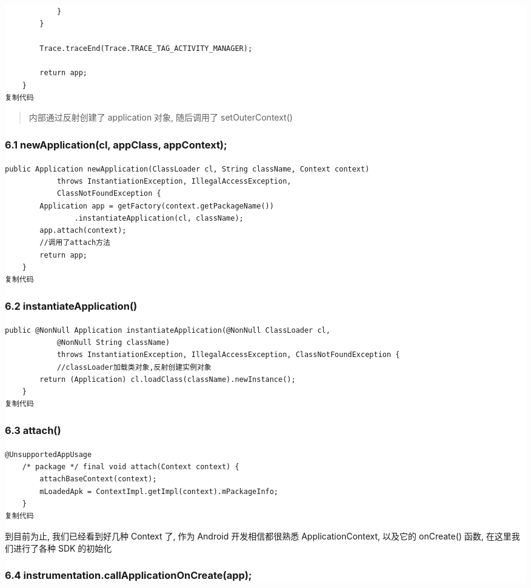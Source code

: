 ```
            }
        }

        Trace.traceEnd(Trace.TRACE_TAG_ACTIVITY_MANAGER);

        return app;
    }
复制代码
```

> 内部通过反射创建了 application 对象, 随后调用了 setOuterContext()

### 6.1 newApplication(cl, appClass, appContext);

```
public Application newApplication(ClassLoader cl, String className, Context context)
            throws InstantiationException, IllegalAccessException,
            ClassNotFoundException {
        Application app = getFactory(context.getPackageName())
                .instantiateApplication(cl, className);
        app.attach(context);
        //调用了attach方法
        return app;
    }
复制代码
```

### 6.2 instantiateApplication()

```
public @NonNull Application instantiateApplication(@NonNull ClassLoader cl,
            @NonNull String className)
            throws InstantiationException, IllegalAccessException, ClassNotFoundException {
            //classLoader加载类对象,反射创建实例对象
        return (Application) cl.loadClass(className).newInstance();
    }
复制代码
```

### 6.3 attach()

```
@UnsupportedAppUsage
    /* package */ final void attach(Context context) {
        attachBaseContext(context);
        mLoadedApk = ContextImpl.getImpl(context).mPackageInfo;
    }
复制代码
```

到目前为止, 我们已经看到好几种 Context 了, 作为 Android 开发相信都很熟悉 ApplicationContext, 以及它的 onCreate() 函数, 在这里我们进行了各种 SDK 的初始化

### 6.4 instrumentation.callApplicationOnCreate(app);
